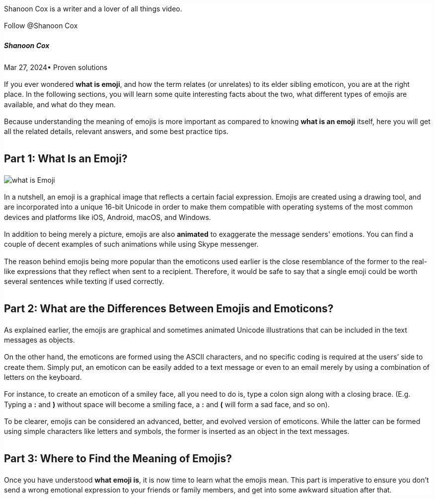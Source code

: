 Shanoon Cox is a writer and a lover of all things video.

Follow @Shanoon Cox

##### Shanoon Cox

 Mar 27, 2024• Proven solutions

If you ever wondered **what is emoji**, and how the term relates (or unrelates) to its elder sibling emoticon, you are at the right place. In the following sections, you will learn some quite interesting facts about the two, what different types of emojis are available, and what do they mean.

Because understanding the meaning of emojis is more important as compared to knowing **what is an emoji** itself, here you will get all the related details, relevant answers, and some best practice tips.

## Part 1: What Is an Emoji?

![what is Emoji](https://images.wondershare.com/filmora/article-images/emojis.jpg)

In a nutshell, an emoji is a graphical image that reflects a certain facial expression. Emojis are created using a drawing tool, and are incorporated into a unique 16-bit Unicode in order to make them compatible with operating systems of the most common devices and platforms like iOS, Android, macOS, and Windows.

In addition to being merely a picture, emojis are also **animated** to exaggerate the message senders' emotions. You can find a couple of decent examples of such animations while using Skype messenger.

The reason behind emojis being more popular than the emoticons used earlier is the close resemblance of the former to the real-like expressions that they reflect when sent to a recipient. Therefore, it would be safe to say that a single emoji could be worth several sentences while texting if used correctly.

## Part 2: What are the Differences Between Emojis and Emoticons?

As explained earlier, the emojis are graphical and sometimes animated Unicode illustrations that can be included in the text messages as objects.

On the other hand, the emoticons are formed using the ASCII characters, and no specific coding is required at the users’ side to create them. Simply put, an emoticon can be easily added to a text message or even to an email merely by using a combination of letters on the keyboard.

For instance, to create an emoticon of a smiley face, all you need to do is, type a colon sign along with a closing brace. (E.g. Typing a **:** and **)** without space will become a smiling face, a **:** and **(** will form a sad face, and so on).

To be clearer, emojis can be considered an advanced, better, and evolved version of emoticons. While the latter can be formed using simple characters like letters and symbols, the former is inserted as an object in the text messages.

## Part 3: Where to Find the Meaning of Emojis?

Once you have understood **what emoji is**, it is now time to learn what the emojis mean. This part is imperative to ensure you don’t send a wrong emotional expression to your friends or family members, and get into some awkward situation after that.
